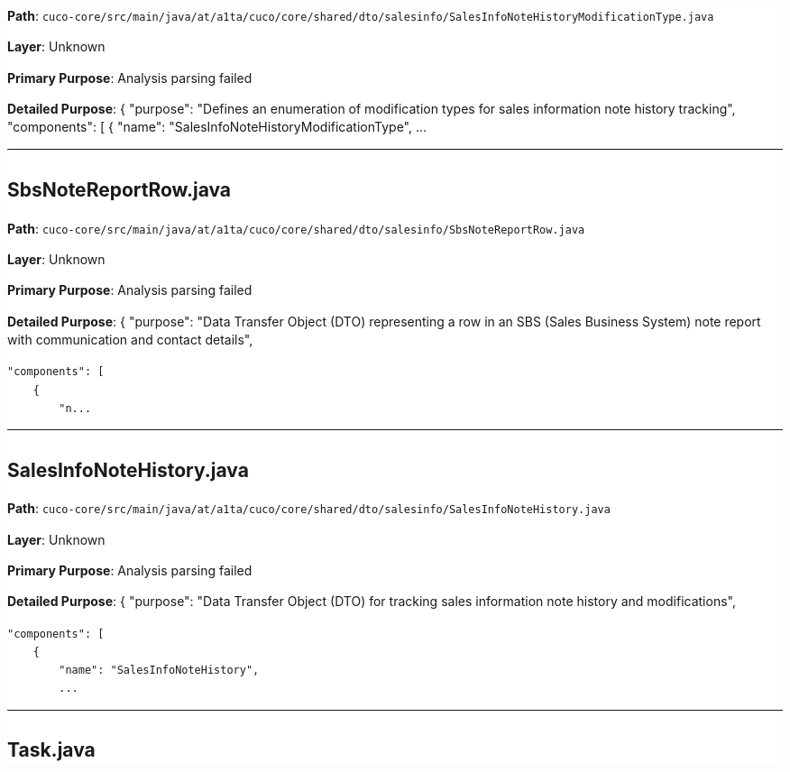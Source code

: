 **Path**: `cuco-core/src/main/java/at/a1ta/cuco/core/shared/dto/salesinfo/SalesInfoNoteHistoryModificationType.java`

**Layer**: Unknown

**Primary Purpose**: Analysis parsing failed

**Detailed Purpose**: {
    "purpose": "Defines an enumeration of modification types for sales information note history tracking",
    "components": [
        {
            "name": "SalesInfoNoteHistoryModificationType",
 ...

---

## SbsNoteReportRow.java

**Path**: `cuco-core/src/main/java/at/a1ta/cuco/core/shared/dto/salesinfo/SbsNoteReportRow.java`

**Layer**: Unknown

**Primary Purpose**: Analysis parsing failed

**Detailed Purpose**: {
    "purpose": "Data Transfer Object (DTO) representing a row in an SBS (Sales Business System) note report with communication and contact details",
    
    "components": [
        {
            "n...

---

## SalesInfoNoteHistory.java

**Path**: `cuco-core/src/main/java/at/a1ta/cuco/core/shared/dto/salesinfo/SalesInfoNoteHistory.java`

**Layer**: Unknown

**Primary Purpose**: Analysis parsing failed

**Detailed Purpose**: {
    "purpose": "Data Transfer Object (DTO) for tracking sales information note history and modifications",
    
    "components": [
        {
            "name": "SalesInfoNoteHistory",
            ...

---

## Task.java
